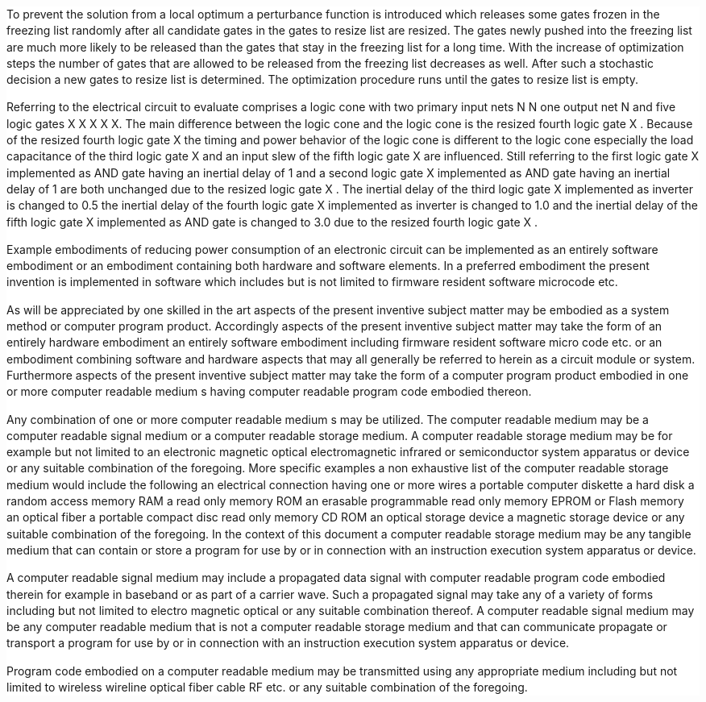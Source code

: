 To prevent the solution from a local optimum a perturbance function is introduced which releases some gates frozen in the freezing list randomly after all candidate gates in the gates to resize list are resized. The gates newly pushed into the freezing list are much more likely to be released than the gates that stay in the freezing list for a long time. With the increase of optimization steps the number of gates that are allowed to be released from the freezing list decreases as well. After such a stochastic decision a new gates to resize list is determined. The optimization procedure runs until the gates to resize list is empty.

Referring to the electrical circuit to evaluate comprises a logic cone with two primary input nets N N one output net N and five logic gates X X X X X. The main difference between the logic cone and the logic cone is the resized fourth logic gate X . Because of the resized fourth logic gate X the timing and power behavior of the logic cone is different to the logic cone especially the load capacitance of the third logic gate X and an input slew of the fifth logic gate X are influenced. Still referring to the first logic gate X implemented as AND gate having an inertial delay of 1 and a second logic gate X implemented as AND gate having an inertial delay of 1 are both unchanged due to the resized logic gate X . The inertial delay of the third logic gate X implemented as inverter is changed to 0.5 the inertial delay of the fourth logic gate X implemented as inverter is changed to 1.0 and the inertial delay of the fifth logic gate X implemented as AND gate is changed to 3.0 due to the resized fourth logic gate X .

Example embodiments of reducing power consumption of an electronic circuit can be implemented as an entirely software embodiment or an embodiment containing both hardware and software elements. In a preferred embodiment the present invention is implemented in software which includes but is not limited to firmware resident software microcode etc.

As will be appreciated by one skilled in the art aspects of the present inventive subject matter may be embodied as a system method or computer program product. Accordingly aspects of the present inventive subject matter may take the form of an entirely hardware embodiment an entirely software embodiment including firmware resident software micro code etc. or an embodiment combining software and hardware aspects that may all generally be referred to herein as a circuit module or system. Furthermore aspects of the present inventive subject matter may take the form of a computer program product embodied in one or more computer readable medium s having computer readable program code embodied thereon.

Any combination of one or more computer readable medium s may be utilized. The computer readable medium may be a computer readable signal medium or a computer readable storage medium. A computer readable storage medium may be for example but not limited to an electronic magnetic optical electromagnetic infrared or semiconductor system apparatus or device or any suitable combination of the foregoing. More specific examples a non exhaustive list of the computer readable storage medium would include the following an electrical connection having one or more wires a portable computer diskette a hard disk a random access memory RAM a read only memory ROM an erasable programmable read only memory EPROM or Flash memory an optical fiber a portable compact disc read only memory CD ROM an optical storage device a magnetic storage device or any suitable combination of the foregoing. In the context of this document a computer readable storage medium may be any tangible medium that can contain or store a program for use by or in connection with an instruction execution system apparatus or device.

A computer readable signal medium may include a propagated data signal with computer readable program code embodied therein for example in baseband or as part of a carrier wave. Such a propagated signal may take any of a variety of forms including but not limited to electro magnetic optical or any suitable combination thereof. A computer readable signal medium may be any computer readable medium that is not a computer readable storage medium and that can communicate propagate or transport a program for use by or in connection with an instruction execution system apparatus or device.

Program code embodied on a computer readable medium may be transmitted using any appropriate medium including but not limited to wireless wireline optical fiber cable RF etc. or any suitable combination of the foregoing.
